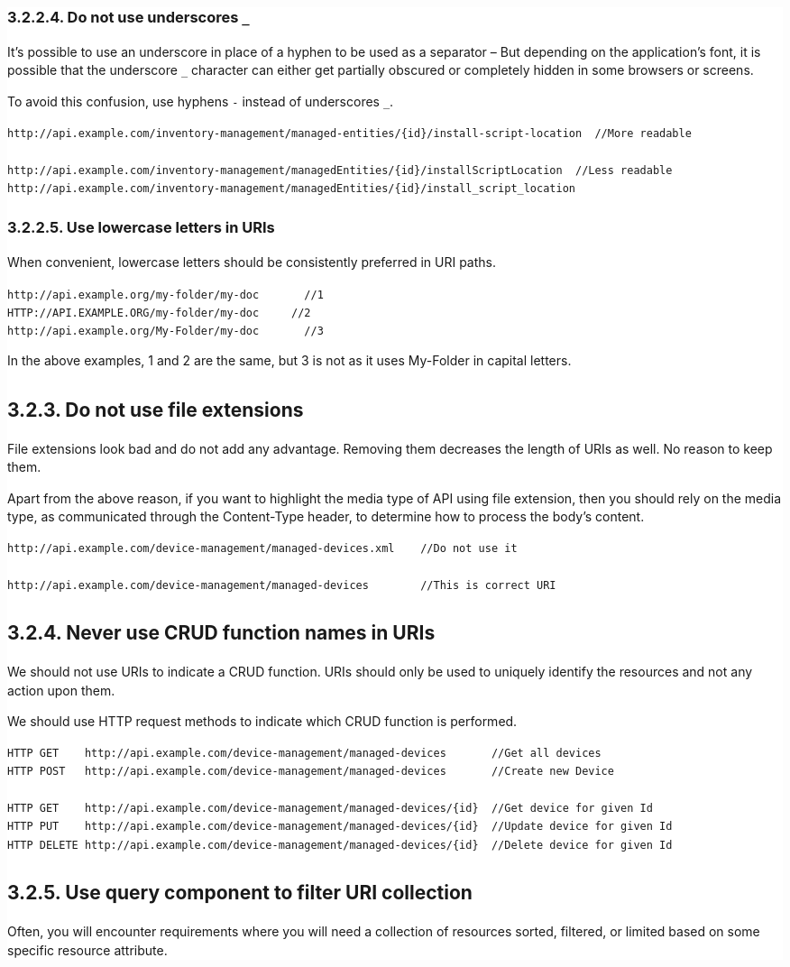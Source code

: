 ```bash
```

### 3.2.2.4. Do not use underscores `_`
It’s possible to use an underscore in place of a hyphen to be used as a separator – But depending on the application’s font, it is possible that the underscore `_` character can either get partially obscured or completely hidden in some browsers or screens.

To avoid this confusion, use hyphens `-` instead of underscores `_`.
```bash
http://api.example.com/inventory-management/managed-entities/{id}/install-script-location  //More readable

http://api.example.com/inventory-management/managedEntities/{id}/installScriptLocation  //Less readable
http://api.example.com/inventory-management/managedEntities/{id}/install_script_location
```
### 3.2.2.5. Use lowercase letters in URIs
When convenient, lowercase letters should be consistently preferred in URI paths.
```bash
http://api.example.org/my-folder/my-doc       //1
HTTP://API.EXAMPLE.ORG/my-folder/my-doc     //2
http://api.example.org/My-Folder/my-doc       //3
```
In the above examples, 1 and 2 are the same, but 3 is not as it uses My-Folder in capital letters.
## 3.2.3. Do not use file extensions
File extensions look bad and do not add any advantage. Removing them decreases the length of URIs as well. No reason to keep them.

Apart from the above reason, if you want to highlight the media type of API using file extension, then you should rely on the media type, as communicated through the Content-Type header, to determine how to process the body’s content.
```bash
http://api.example.com/device-management/managed-devices.xml    //Do not use it

http://api.example.com/device-management/managed-devices        //This is correct URI
```

## 3.2.4. Never use CRUD function names in URIs
We should not use URIs to indicate a CRUD function. URIs should only be used to uniquely identify the resources and not any action upon them.

We should use HTTP request methods to indicate which CRUD function is performed.
```bash
HTTP GET    http://api.example.com/device-management/managed-devices       //Get all devices
HTTP POST   http://api.example.com/device-management/managed-devices       //Create new Device

HTTP GET    http://api.example.com/device-management/managed-devices/{id}  //Get device for given Id
HTTP PUT    http://api.example.com/device-management/managed-devices/{id}  //Update device for given Id
HTTP DELETE http://api.example.com/device-management/managed-devices/{id}  //Delete device for given Id
```
## 3.2.5. Use query component to filter URI collection
Often, you will encounter requirements where you will need a collection of resources sorted, filtered, or limited based on some specific resource attribute.
